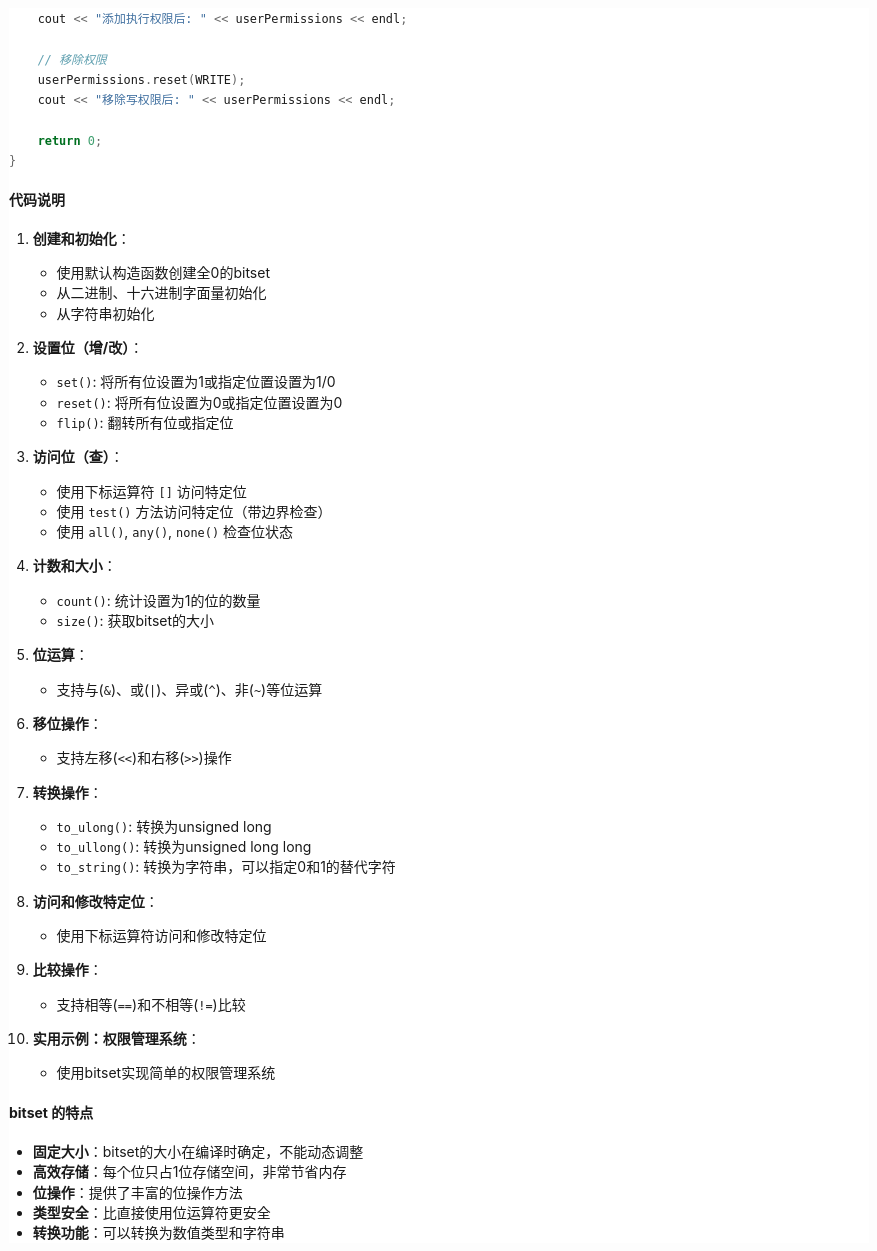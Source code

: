 ```cpp
    cout << "添加执行权限后: " << userPermissions << endl;
    
    // 移除权限
    userPermissions.reset(WRITE);
    cout << "移除写权限后: " << userPermissions << endl;
    
    return 0;
}
```

#### 代码说明

1. **创建和初始化**：
   - 使用默认构造函数创建全0的bitset
   - 从二进制、十六进制字面量初始化
   - 从字符串初始化

2. **设置位（增/改）**：
   - `set()`: 将所有位设置为1或指定位置设置为1/0
   - `reset()`: 将所有位设置为0或指定位置设置为0
   - `flip()`: 翻转所有位或指定位

3. **访问位（查）**：
   - 使用下标运算符 `[]` 访问特定位
   - 使用 `test()` 方法访问特定位（带边界检查）
   - 使用 `all()`, `any()`, `none()` 检查位状态

4. **计数和大小**：
   - `count()`: 统计设置为1的位的数量
   - `size()`: 获取bitset的大小

5. **位运算**：
   - 支持与(`&`)、或(`|`)、异或(`^`)、非(`~`)等位运算

6. **移位操作**：
   - 支持左移(`<<`)和右移(`>>`)操作

7. **转换操作**：
   - `to_ulong()`: 转换为unsigned long
   - `to_ullong()`: 转换为unsigned long long
   - `to_string()`: 转换为字符串，可以指定0和1的替代字符

8. **访问和修改特定位**：
   - 使用下标运算符访问和修改特定位

9. **比较操作**：
   - 支持相等(`==`)和不相等(`!=`)比较

10. **实用示例：权限管理系统**：
    - 使用bitset实现简单的权限管理系统

#### bitset 的特点

- **固定大小**：bitset的大小在编译时确定，不能动态调整
- **高效存储**：每个位只占1位存储空间，非常节省内存
- **位操作**：提供了丰富的位操作方法
- **类型安全**：比直接使用位运算符更安全
- **转换功能**：可以转换为数值类型和字符串
